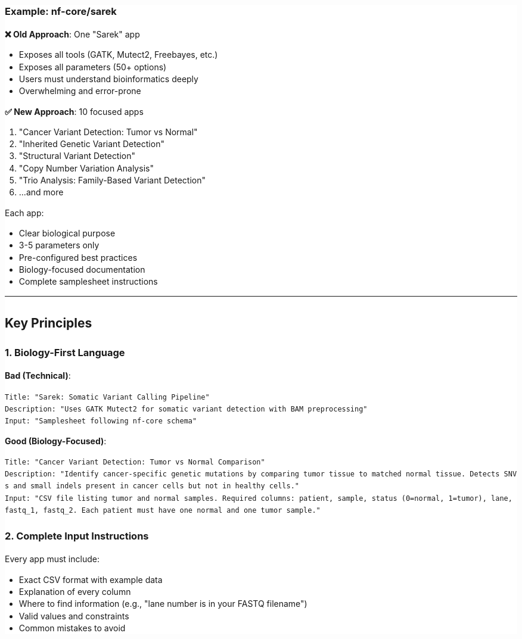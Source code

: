 ### Example: nf-core/sarek

**❌ Old Approach**: One "Sarek" app
- Exposes all tools (GATK, Mutect2, Freebayes, etc.)
- Exposes all parameters (50+ options)
- Users must understand bioinformatics deeply
- Overwhelming and error-prone

**✅ New Approach**: 10 focused apps
1. "Cancer Variant Detection: Tumor vs Normal"
2. "Inherited Genetic Variant Detection"
3. "Structural Variant Detection"
4. "Copy Number Variation Analysis"
5. "Trio Analysis: Family-Based Variant Detection"
6. ...and more

Each app:
- Clear biological purpose
- 3-5 parameters only
- Pre-configured best practices
- Biology-focused documentation
- Complete samplesheet instructions

---

## Key Principles

### 1. Biology-First Language

**Bad (Technical)**:
```
Title: "Sarek: Somatic Variant Calling Pipeline"
Description: "Uses GATK Mutect2 for somatic variant detection with BAM preprocessing"
Input: "Samplesheet following nf-core schema"
```

**Good (Biology-Focused)**:
```
Title: "Cancer Variant Detection: Tumor vs Normal Comparison"
Description: "Identify cancer-specific genetic mutations by comparing tumor tissue to matched normal tissue. Detects SNVs and small indels present in cancer cells but not in healthy cells."
Input: "CSV file listing tumor and normal samples. Required columns: patient, sample, status (0=normal, 1=tumor), lane, fastq_1, fastq_2. Each patient must have one normal and one tumor sample."
```

### 2. Complete Input Instructions

Every app must include:
- Exact CSV format with example data
- Explanation of every column
- Where to find information (e.g., "lane number is in your FASTQ filename")
- Valid values and constraints
- Common mistakes to avoid
